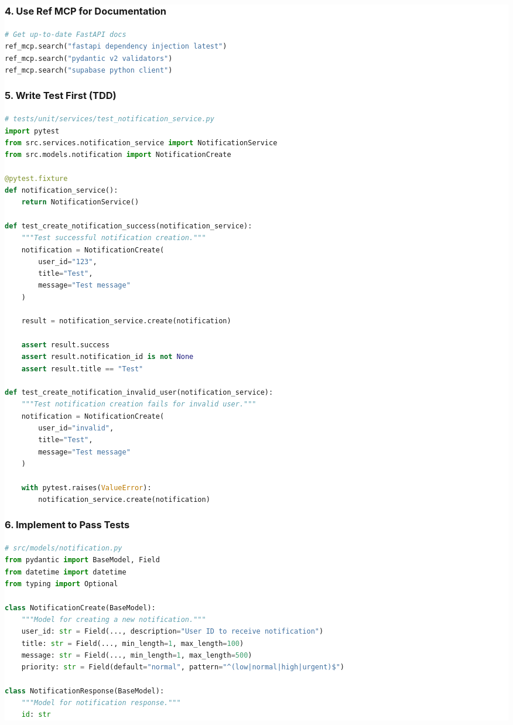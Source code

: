 ### 4. Use Ref MCP for Documentation

```python
# Get up-to-date FastAPI docs
ref_mcp.search("fastapi dependency injection latest")
ref_mcp.search("pydantic v2 validators")
ref_mcp.search("supabase python client")
```

### 5. Write Test First (TDD)

```python
# tests/unit/services/test_notification_service.py
import pytest
from src.services.notification_service import NotificationService
from src.models.notification import NotificationCreate

@pytest.fixture
def notification_service():
    return NotificationService()

def test_create_notification_success(notification_service):
    """Test successful notification creation."""
    notification = NotificationCreate(
        user_id="123",
        title="Test",
        message="Test message"
    )
    
    result = notification_service.create(notification)
    
    assert result.success
    assert result.notification_id is not None
    assert result.title == "Test"

def test_create_notification_invalid_user(notification_service):
    """Test notification creation fails for invalid user."""
    notification = NotificationCreate(
        user_id="invalid",
        title="Test",
        message="Test message"
    )
    
    with pytest.raises(ValueError):
        notification_service.create(notification)
```

### 6. Implement to Pass Tests

```python
# src/models/notification.py
from pydantic import BaseModel, Field
from datetime import datetime
from typing import Optional

class NotificationCreate(BaseModel):
    """Model for creating a new notification."""
    user_id: str = Field(..., description="User ID to receive notification")
    title: str = Field(..., min_length=1, max_length=100)
    message: str = Field(..., min_length=1, max_length=500)
    priority: str = Field(default="normal", pattern="^(low|normal|high|urgent)$")

class NotificationResponse(BaseModel):
    """Model for notification response."""
    id: str
```
